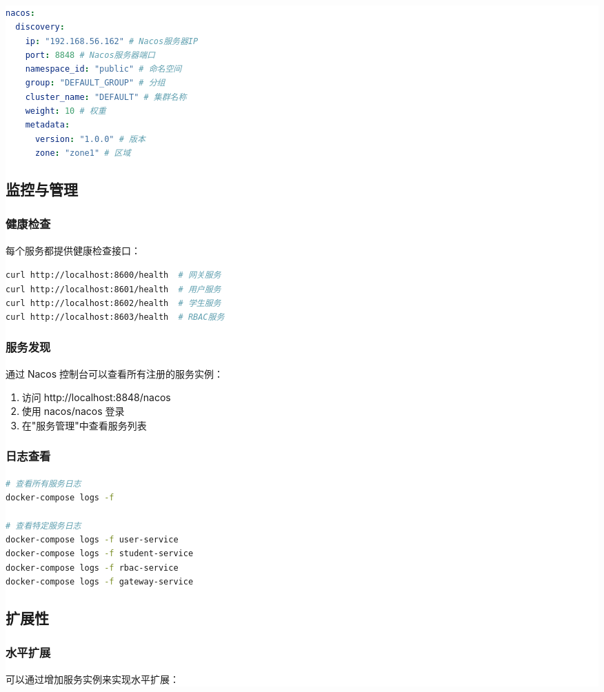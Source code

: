```yaml
nacos:
  discovery:
    ip: "192.168.56.162" # Nacos服务器IP
    port: 8848 # Nacos服务器端口
    namespace_id: "public" # 命名空间
    group: "DEFAULT_GROUP" # 分组
    cluster_name: "DEFAULT" # 集群名称
    weight: 10 # 权重
    metadata:
      version: "1.0.0" # 版本
      zone: "zone1" # 区域
```

## 监控与管理

### 健康检查

每个服务都提供健康检查接口：

```bash
curl http://localhost:8600/health  # 网关服务
curl http://localhost:8601/health  # 用户服务
curl http://localhost:8602/health  # 学生服务
curl http://localhost:8603/health  # RBAC服务
```

### 服务发现

通过 Nacos 控制台可以查看所有注册的服务实例：

1. 访问 http://localhost:8848/nacos
2. 使用 nacos/nacos 登录
3. 在"服务管理"中查看服务列表

### 日志查看

```bash
# 查看所有服务日志
docker-compose logs -f

# 查看特定服务日志
docker-compose logs -f user-service
docker-compose logs -f student-service
docker-compose logs -f rbac-service
docker-compose logs -f gateway-service
```

## 扩展性

### 水平扩展

可以通过增加服务实例来实现水平扩展：

